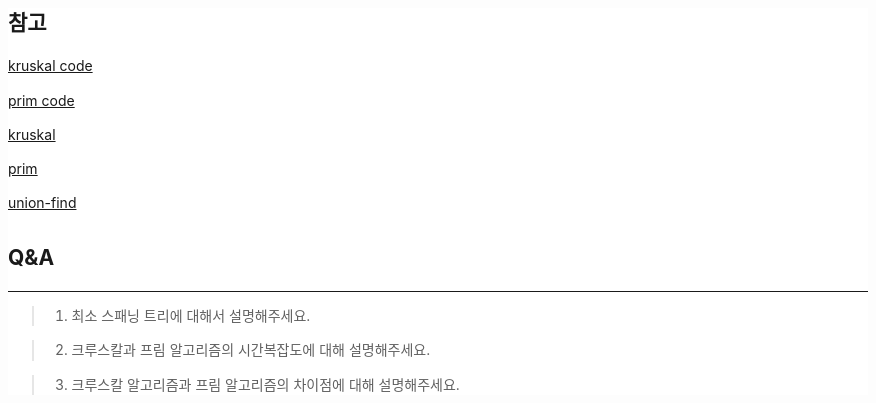
## 참고
[kruskal code](https://techblog-history-younghunjo1.tistory.com/262)

[prim code](https://deep-learning-study.tistory.com/595)

[kruskal](https://8iggy.tistory.com/160)

[prim](https://8iggy.tistory.com/159)

[union-find](https://velog.io/@bbkyoo/%EB%A9%B4%EC%A0%91%EC%A4%80%EB%B9%84%EC%95%8C%EA%B3%A0%EB%A6%AC%EC%A6%9817%EC%B5%9C%EC%86%8C%EC%8B%A0%EC%9E%A5%ED%8A%B8%EB%A6%AC2)

## Q&A

---

> 1. 최소 스패닝 트리에 대해서 설명해주세요.

> 2. 크루스칼과 프림 알고리즘의 시간복잡도에 대해 설명해주세요.

> 3. 크루스칼 알고리즘과 프림 알고리즘의 차이점에 대해 설명해주세요.
